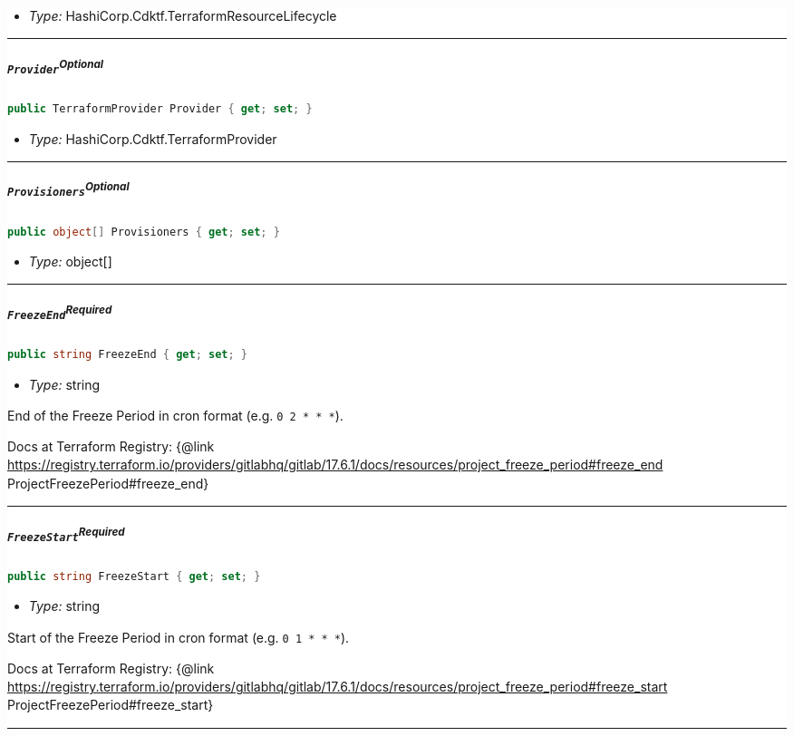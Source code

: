 - *Type:* HashiCorp.Cdktf.TerraformResourceLifecycle

---

##### `Provider`<sup>Optional</sup> <a name="Provider" id="@cdktf/provider-gitlab.projectFreezePeriod.ProjectFreezePeriodConfig.property.provider"></a>

```csharp
public TerraformProvider Provider { get; set; }
```

- *Type:* HashiCorp.Cdktf.TerraformProvider

---

##### `Provisioners`<sup>Optional</sup> <a name="Provisioners" id="@cdktf/provider-gitlab.projectFreezePeriod.ProjectFreezePeriodConfig.property.provisioners"></a>

```csharp
public object[] Provisioners { get; set; }
```

- *Type:* object[]

---

##### `FreezeEnd`<sup>Required</sup> <a name="FreezeEnd" id="@cdktf/provider-gitlab.projectFreezePeriod.ProjectFreezePeriodConfig.property.freezeEnd"></a>

```csharp
public string FreezeEnd { get; set; }
```

- *Type:* string

End of the Freeze Period in cron format (e.g. `0 2 * * *`).

Docs at Terraform Registry: {@link https://registry.terraform.io/providers/gitlabhq/gitlab/17.6.1/docs/resources/project_freeze_period#freeze_end ProjectFreezePeriod#freeze_end}

---

##### `FreezeStart`<sup>Required</sup> <a name="FreezeStart" id="@cdktf/provider-gitlab.projectFreezePeriod.ProjectFreezePeriodConfig.property.freezeStart"></a>

```csharp
public string FreezeStart { get; set; }
```

- *Type:* string

Start of the Freeze Period in cron format (e.g. `0 1 * * *`).

Docs at Terraform Registry: {@link https://registry.terraform.io/providers/gitlabhq/gitlab/17.6.1/docs/resources/project_freeze_period#freeze_start ProjectFreezePeriod#freeze_start}

---